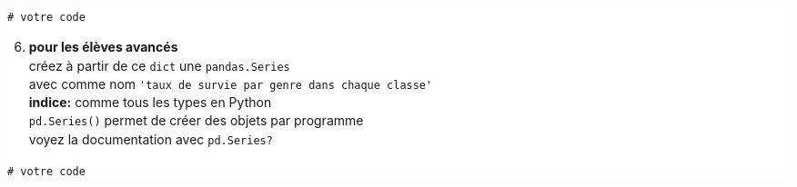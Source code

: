 ```{code-cell} ipython3
# votre code
```

6.  **pour les élèves avancés**  
   créez à partir de ce `dict` une `pandas.Series`  
   avec comme nom `'taux de survie par genre dans chaque classe'`  
   **indice:** comme tous les types en Python  
   `pd.Series()` permet de créer des objets par programme  
   voyez la documentation avec `pd.Series?`

```{code-cell} ipython3
# votre code
```
